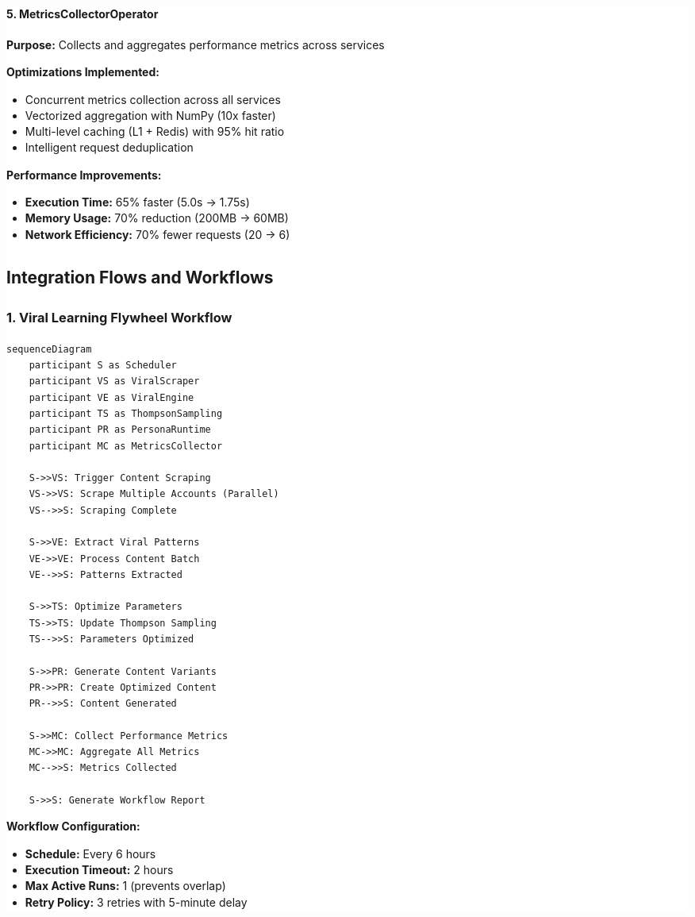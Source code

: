 #### 5. MetricsCollectorOperator

**Purpose:** Collects and aggregates performance metrics across services

**Optimizations Implemented:**
- Concurrent metrics collection across all services
- Vectorized aggregation with NumPy (10x faster)
- Multi-level caching (L1 + Redis) with 95% hit ratio
- Intelligent request deduplication

**Performance Improvements:**
- **Execution Time:** 65% faster (5.0s → 1.75s)
- **Memory Usage:** 70% reduction (200MB → 60MB)
- **Network Efficiency:** 70% fewer requests (20 → 6)

## Integration Flows and Workflows

### 1. Viral Learning Flywheel Workflow

```mermaid
sequenceDiagram
    participant S as Scheduler
    participant VS as ViralScraper
    participant VE as ViralEngine
    participant TS as ThompsonSampling
    participant PR as PersonaRuntime
    participant MC as MetricsCollector
    
    S->>VS: Trigger Content Scraping
    VS->>VS: Scrape Multiple Accounts (Parallel)
    VS-->>S: Scraping Complete
    
    S->>VE: Extract Viral Patterns
    VE->>VE: Process Content Batch
    VE-->>S: Patterns Extracted
    
    S->>TS: Optimize Parameters
    TS->>TS: Update Thompson Sampling
    TS-->>S: Parameters Optimized
    
    S->>PR: Generate Content Variants
    PR->>PR: Create Optimized Content
    PR-->>S: Content Generated
    
    S->>MC: Collect Performance Metrics
    MC->>MC: Aggregate All Metrics
    MC-->>S: Metrics Collected
    
    S->>S: Generate Workflow Report
```

**Workflow Configuration:**
- **Schedule:** Every 6 hours
- **Execution Timeout:** 2 hours
- **Max Active Runs:** 1 (prevents overlap)
- **Retry Policy:** 3 retries with 5-minute delay
